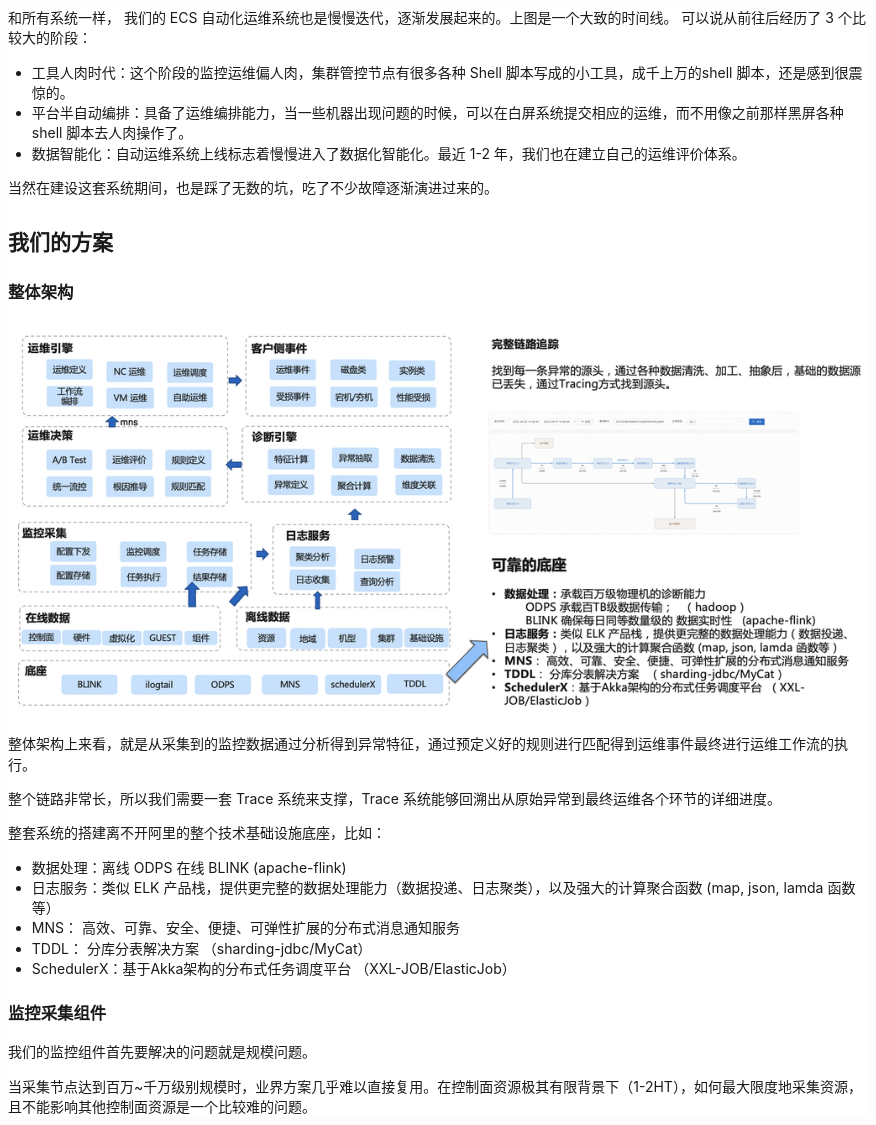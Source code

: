 和所有系统一样， 我们的 ECS 自动化运维系统也是慢慢迭代，逐渐发展起来的。上图是一个大致的时间线。
可以说从前往后经历了 3 个比较大的阶段：
- 工具人肉时代：这个阶段的监控运维偏人肉，集群管控节点有很多各种 Shell 脚本写成的小工具，成千上万的shell 脚本，还是感到很震惊的。 
- 平台半自动编排：具备了运维编排能力，当一些机器出现问题的时候，可以在白屏系统提交相应的运维，而不用像之前那样黑屏各种 shell 脚本去人肉操作了。
- 数据智能化：自动运维系统上线标志着慢慢进入了数据化智能化。最近 1-2 年，我们也在建立自己的运维评价体系。

当然在建设这套系统期间，也是踩了无数的坑，吃了不少故障逐渐演进过来的。

## 我们的方案 

### 整体架构

![](/resources/presentation-at-arch-summit-2022/6ee55288-99a8-4e82-a321-a24a39f7af6a.png)

整体架构上来看，就是从采集到的监控数据通过分析得到异常特征，通过预定义好的规则进行匹配得到运维事件最终进行运维工作流的执行。

整个链路非常长，所以我们需要一套 Trace 系统来支撑，Trace 系统能够回溯出从原始异常到最终运维各个环节的详细进度。

整套系统的搭建离不开阿里的整个技术基础设施底座，比如：

- 数据处理：离线 ODPS 在线 BLINK (apache-flink)
- 日志服务：类似 ELK 产品栈，提供更完整的数据处理能力（数据投递、日志聚类），以及强大的计算聚合函数 (map, json, lamda 函数等）
- MNS： 高效、可靠、安全、便捷、可弹性扩展的分布式消息通知服务
- TDDL： 分库分表解决方案   （sharding-jdbc/MyCat）
- SchedulerX：基于Akka架构的分布式任务调度平台  （XXL-JOB/ElasticJob）

### 监控采集组件 

我们的监控组件首先要解决的问题就是规模问题。

当采集节点达到百万~千万级别规模时，业界方案几乎难以直接复用。在控制面资源极其有限背景下（1-2HT），如何最大限度地采集资源，且不能影响其他控制面资源是一个比较难的问题。
